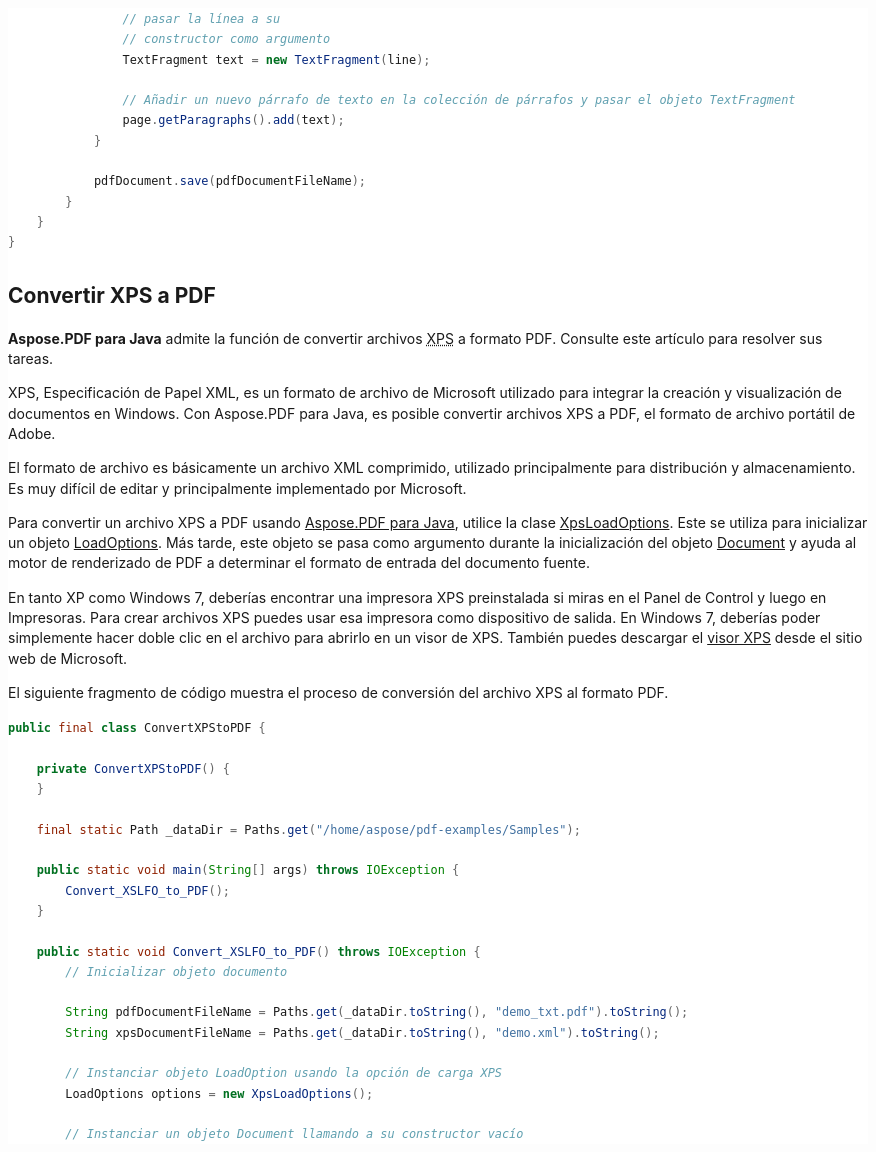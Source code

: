 ```java
                // pasar la línea a su
                // constructor como argumento
                TextFragment text = new TextFragment(line);

                // Añadir un nuevo párrafo de texto en la colección de párrafos y pasar el objeto TextFragment
                page.getParagraphs().add(text);
            }

            pdfDocument.save(pdfDocumentFileName);
        }
    }
}
```


## Convertir XPS a PDF

**Aspose.PDF para Java** admite la función de convertir archivos <abbr title="XML Paper Specification">XPS</abbr> a formato PDF. Consulte este artículo para resolver sus tareas.

XPS, Especificación de Papel XML, es un formato de archivo de Microsoft utilizado para integrar la creación y visualización de documentos en Windows. Con Aspose.PDF para Java, es posible convertir archivos XPS a PDF, el formato de archivo portátil de Adobe.

El formato de archivo es básicamente un archivo XML comprimido, utilizado principalmente para distribución y almacenamiento. Es muy difícil de editar y principalmente implementado por Microsoft.

Para convertir un archivo XPS a PDF usando [Aspose.PDF para Java](https://products.aspose.com/pdf/java), utilice la clase [XpsLoadOptions](https://reference.aspose.com/pdf/java/com.aspose.pdf/XpsLoadOptions).
 Este se utiliza para inicializar un objeto [LoadOptions](https://reference.aspose.com/pdf/java/com.aspose.pdf/LoadOptions). Más tarde, este objeto se pasa como argumento durante la inicialización del objeto [Document](https://reference.aspose.com/pdf/java/com.aspose.pdf/document) y ayuda al motor de renderizado de PDF a determinar el formato de entrada del documento fuente.

En tanto XP como Windows 7, deberías encontrar una impresora XPS preinstalada si miras en el Panel de Control y luego en Impresoras. Para crear archivos XPS puedes usar esa impresora como dispositivo de salida. En Windows 7, deberías poder simplemente hacer doble clic en el archivo para abrirlo en un visor de XPS. También puedes descargar el [visor XPS](http://windows.microsoft.com/en-US/windows-vista/what-is-the-xps-viewer) desde el sitio web de Microsoft.

El siguiente fragmento de código muestra el proceso de conversión del archivo XPS al formato PDF.

```java
public final class ConvertXPStoPDF {

    private ConvertXPStoPDF() {
    }

    final static Path _dataDir = Paths.get("/home/aspose/pdf-examples/Samples");

    public static void main(String[] args) throws IOException {
        Convert_XSLFO_to_PDF();
    }

    public static void Convert_XSLFO_to_PDF() throws IOException {
        // Inicializar objeto documento

        String pdfDocumentFileName = Paths.get(_dataDir.toString(), "demo_txt.pdf").toString();
        String xpsDocumentFileName = Paths.get(_dataDir.toString(), "demo.xml").toString();

        // Instanciar objeto LoadOption usando la opción de carga XPS
        LoadOptions options = new XpsLoadOptions();

        // Instanciar un objeto Document llamando a su constructor vacío
```